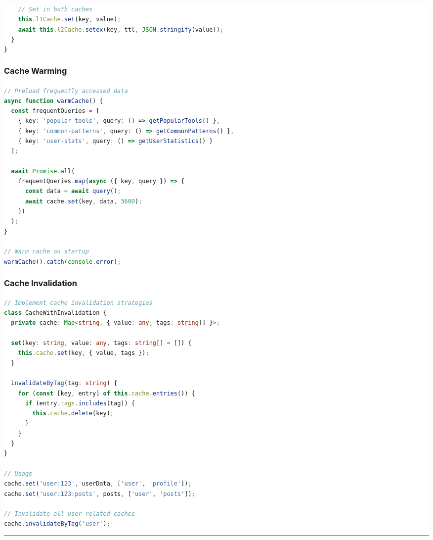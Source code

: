 ```typescript
    // Set in both caches
    this.l1Cache.set(key, value);
    await this.l2Cache.setex(key, ttl, JSON.stringify(value));
  }
}
```

### Cache Warming

```typescript
// Preload frequently accessed data
async function warmCache() {
  const frequentQueries = [
    { key: 'popular-tools', query: () => getPopularTools() },
    { key: 'common-patterns', query: () => getCommonPatterns() },
    { key: 'user-stats', query: () => getUserStatistics() }
  ];

  await Promise.all(
    frequentQueries.map(async ({ key, query }) => {
      const data = await query();
      await cache.set(key, data, 3600);
    })
  );
}

// Warm cache on startup
warmCache().catch(console.error);
```

### Cache Invalidation

```typescript
// Implement cache invalidation strategies
class CacheWithInvalidation {
  private cache: Map<string, { value: any; tags: string[] }>;

  set(key: string, value: any, tags: string[] = []) {
    this.cache.set(key, { value, tags });
  }

  invalidateByTag(tag: string) {
    for (const [key, entry] of this.cache.entries()) {
      if (entry.tags.includes(tag)) {
        this.cache.delete(key);
      }
    }
  }
}

// Usage
cache.set('user:123', userData, ['user', 'profile']);
cache.set('user:123:posts', posts, ['user', 'posts']);

// Invalidate all user-related caches
cache.invalidateByTag('user');
```

---